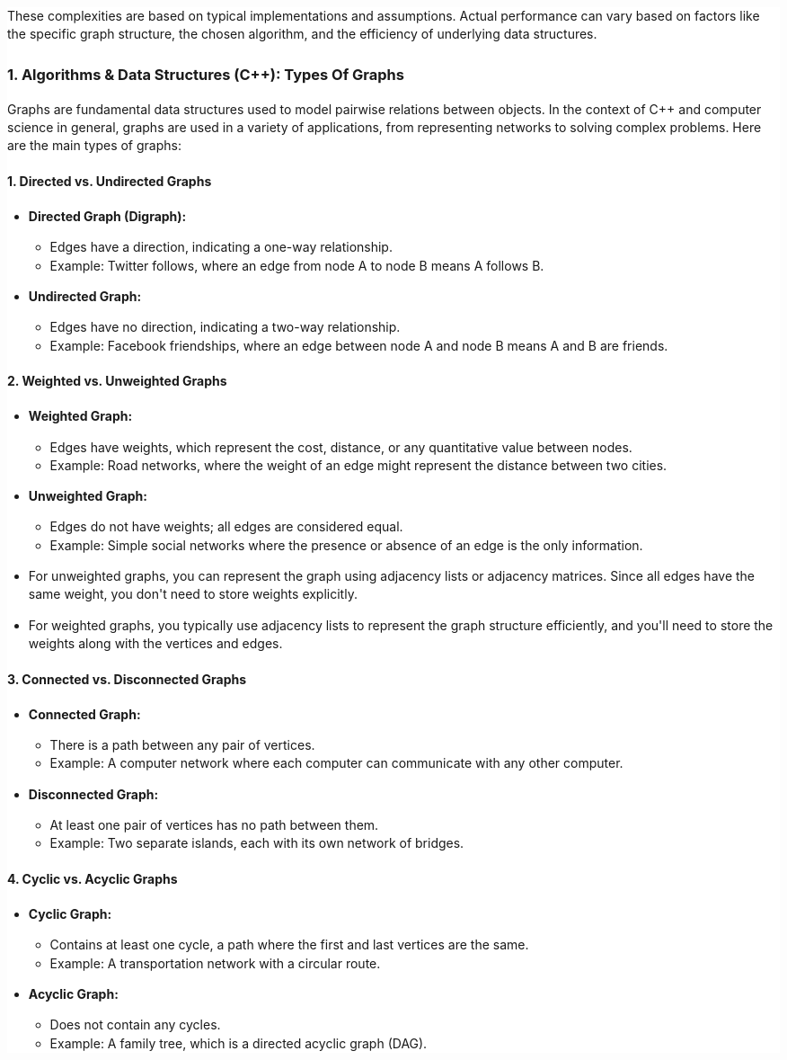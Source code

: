 These complexities are based on typical implementations and assumptions. Actual performance can vary based on factors like the specific graph structure, the chosen algorithm, and the efficiency of underlying data structures.

### 1. Algorithms & Data Structures (C++): Types Of Graphs

Graphs are fundamental data structures used to model pairwise relations between objects. In the context of C++ and computer science in general, graphs are used in a variety of applications, from representing networks to solving complex problems. Here are the main types of graphs:

#### 1. **Directed vs. Undirected Graphs**

- **Directed Graph (Digraph):**
  - Edges have a direction, indicating a one-way relationship.
  - Example: Twitter follows, where an edge from node A to node B means A follows B.
  
- **Undirected Graph:**
  - Edges have no direction, indicating a two-way relationship.
  - Example: Facebook friendships, where an edge between node A and node B means A and B are friends.

#### 2. **Weighted vs. Unweighted Graphs**

- **Weighted Graph:**
  - Edges have weights, which represent the cost, distance, or any quantitative value between nodes.
  - Example: Road networks, where the weight of an edge might represent the distance between two cities.

- **Unweighted Graph:**
  - Edges do not have weights; all edges are considered equal.
  - Example: Simple social networks where the presence or absence of an edge is the only information.

- For unweighted graphs, you can represent the graph using adjacency lists or adjacency matrices. Since all edges have the same weight, you don't need to store weights explicitly.
- For weighted graphs, you typically use adjacency lists to represent the graph structure efficiently, and you'll need to store the weights along with the vertices and edges.

#### 3. **Connected vs. Disconnected Graphs**

- **Connected Graph:**
  - There is a path between any pair of vertices.
  - Example: A computer network where each computer can communicate with any other computer.

- **Disconnected Graph:**
  - At least one pair of vertices has no path between them.
  - Example: Two separate islands, each with its own network of bridges.

#### 4. **Cyclic vs. Acyclic Graphs**

- **Cyclic Graph:**
  - Contains at least one cycle, a path where the first and last vertices are the same.
  - Example: A transportation network with a circular route.

- **Acyclic Graph:**
  - Does not contain any cycles.
  - Example: A family tree, which is a directed acyclic graph (DAG).
